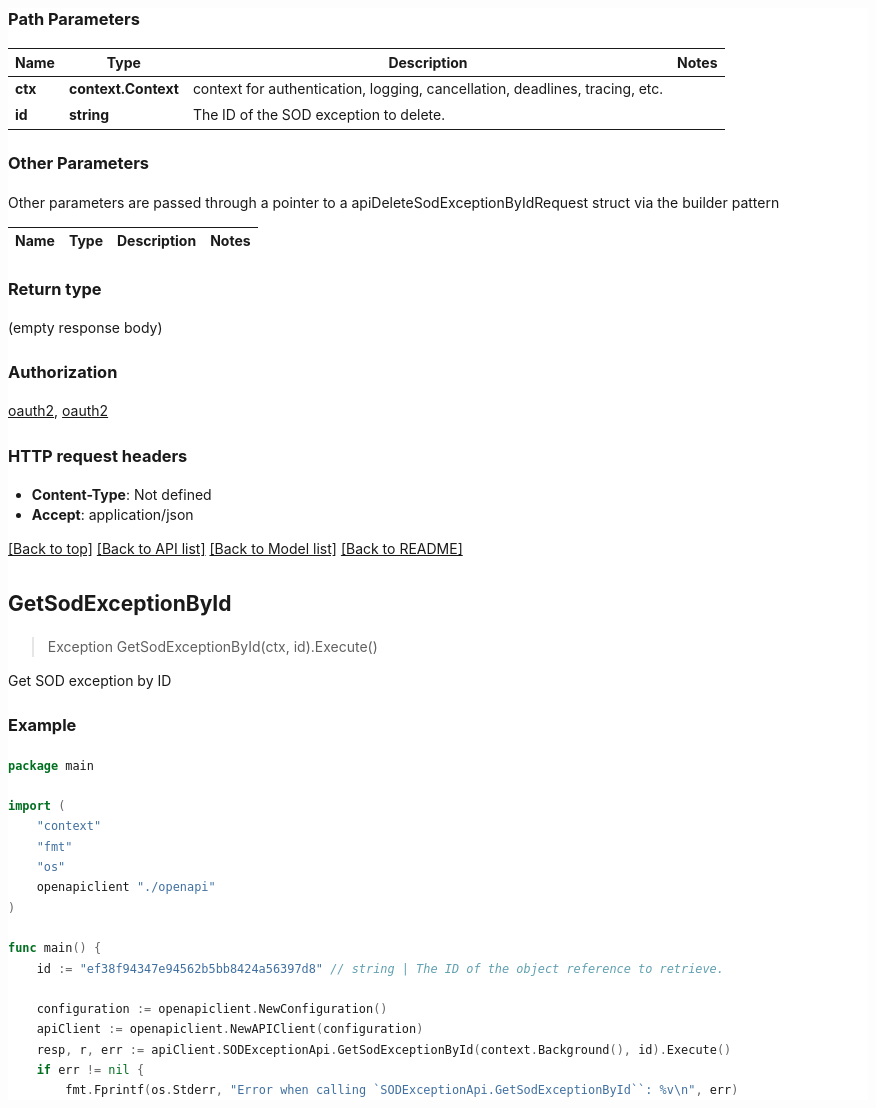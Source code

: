 ### Path Parameters


Name | Type | Description  | Notes
------------- | ------------- | ------------- | -------------
**ctx** | **context.Context** | context for authentication, logging, cancellation, deadlines, tracing, etc.
**id** | **string** | The ID of the SOD exception to delete. | 

### Other Parameters

Other parameters are passed through a pointer to a apiDeleteSodExceptionByIdRequest struct via the builder pattern


Name | Type | Description  | Notes
------------- | ------------- | ------------- | -------------


### Return type

 (empty response body)

### Authorization

[oauth2](../README.md#oauth2), [oauth2](../README.md#oauth2)

### HTTP request headers

- **Content-Type**: Not defined
- **Accept**: application/json

[[Back to top]](#) [[Back to API list]](../README.md#documentation-for-api-endpoints)
[[Back to Model list]](../README.md#documentation-for-models)
[[Back to README]](../README.md)


## GetSodExceptionById

> Exception GetSodExceptionById(ctx, id).Execute()

Get SOD exception by ID



### Example

```go
package main

import (
    "context"
    "fmt"
    "os"
    openapiclient "./openapi"
)

func main() {
    id := "ef38f94347e94562b5bb8424a56397d8" // string | The ID of the object reference to retrieve.

    configuration := openapiclient.NewConfiguration()
    apiClient := openapiclient.NewAPIClient(configuration)
    resp, r, err := apiClient.SODExceptionApi.GetSodExceptionById(context.Background(), id).Execute()
    if err != nil {
        fmt.Fprintf(os.Stderr, "Error when calling `SODExceptionApi.GetSodExceptionById``: %v\n", err)
```